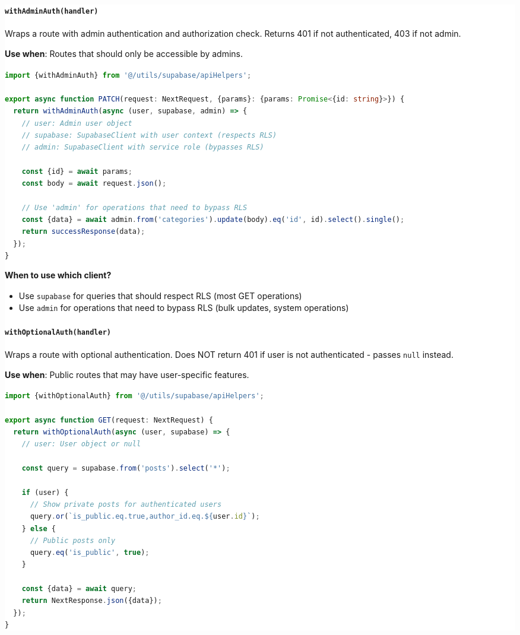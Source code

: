 #### `withAdminAuth(handler)`

Wraps a route with admin authentication and authorization check. Returns 401 if not authenticated, 403 if not admin.

**Use when**: Routes that should only be accessible by admins.

```typescript
import {withAdminAuth} from '@/utils/supabase/apiHelpers';

export async function PATCH(request: NextRequest, {params}: {params: Promise<{id: string}>}) {
  return withAdminAuth(async (user, supabase, admin) => {
    // user: Admin user object
    // supabase: SupabaseClient with user context (respects RLS)
    // admin: SupabaseClient with service role (bypasses RLS)

    const {id} = await params;
    const body = await request.json();

    // Use 'admin' for operations that need to bypass RLS
    const {data} = await admin.from('categories').update(body).eq('id', id).select().single();
    return successResponse(data);
  });
}
```

**When to use which client?**
- Use `supabase` for queries that should respect RLS (most GET operations)
- Use `admin` for operations that need to bypass RLS (bulk updates, system operations)

#### `withOptionalAuth(handler)`

Wraps a route with optional authentication. Does NOT return 401 if user is not authenticated - passes `null` instead.

**Use when**: Public routes that may have user-specific features.

```typescript
import {withOptionalAuth} from '@/utils/supabase/apiHelpers';

export async function GET(request: NextRequest) {
  return withOptionalAuth(async (user, supabase) => {
    // user: User object or null

    const query = supabase.from('posts').select('*');

    if (user) {
      // Show private posts for authenticated users
      query.or(`is_public.eq.true,author_id.eq.${user.id}`);
    } else {
      // Public posts only
      query.eq('is_public', true);
    }

    const {data} = await query;
    return NextResponse.json({data});
  });
}
```
